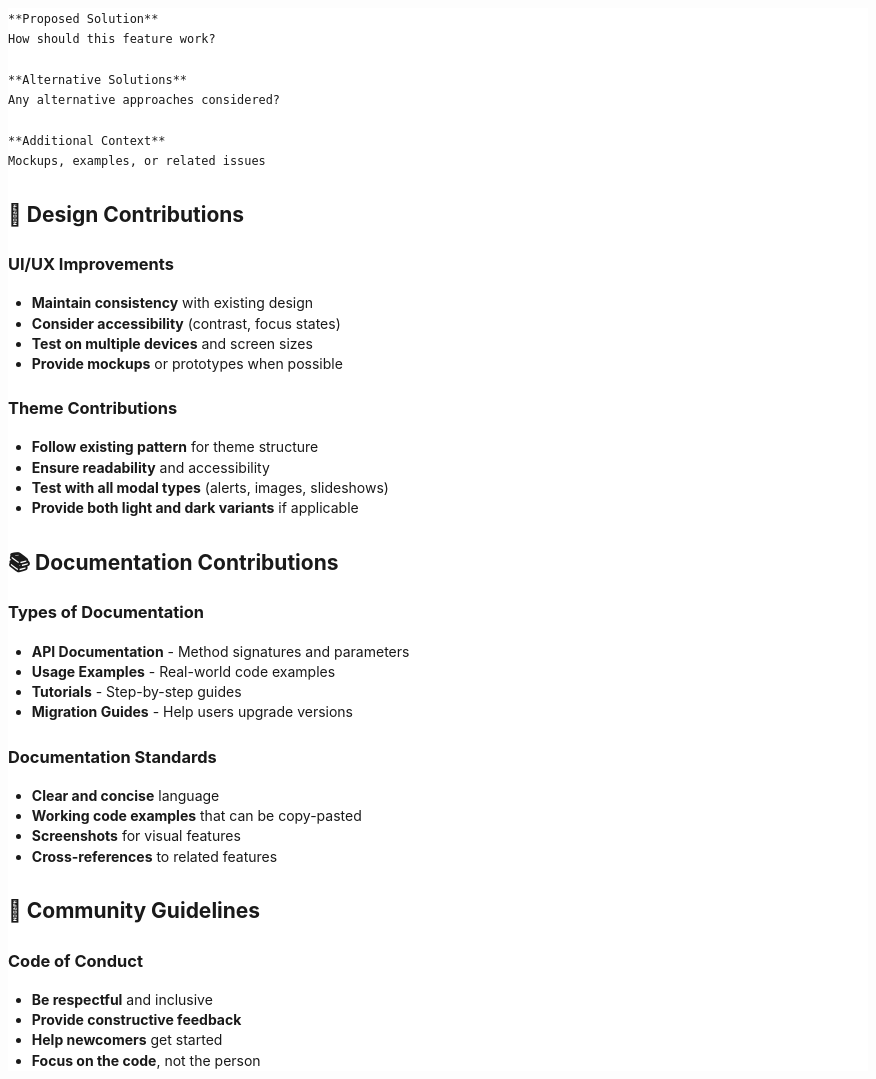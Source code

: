 ```
**Proposed Solution**
How should this feature work?

**Alternative Solutions**
Any alternative approaches considered?

**Additional Context**
Mockups, examples, or related issues
```

## 🎨 Design Contributions

### UI/UX Improvements

- **Maintain consistency** with existing design
- **Consider accessibility** (contrast, focus states)
- **Test on multiple devices** and screen sizes
- **Provide mockups** or prototypes when possible

### Theme Contributions

- **Follow existing pattern** for theme structure
- **Ensure readability** and accessibility
- **Test with all modal types** (alerts, images, slideshows)
- **Provide both light and dark variants** if applicable

## 📚 Documentation Contributions

### Types of Documentation

- **API Documentation** - Method signatures and parameters
- **Usage Examples** - Real-world code examples
- **Tutorials** - Step-by-step guides
- **Migration Guides** - Help users upgrade versions

### Documentation Standards

- **Clear and concise** language
- **Working code examples** that can be copy-pasted
- **Screenshots** for visual features
- **Cross-references** to related features

## 🤝 Community Guidelines

### Code of Conduct

- **Be respectful** and inclusive
- **Provide constructive feedback**
- **Help newcomers** get started
- **Focus on the code**, not the person
